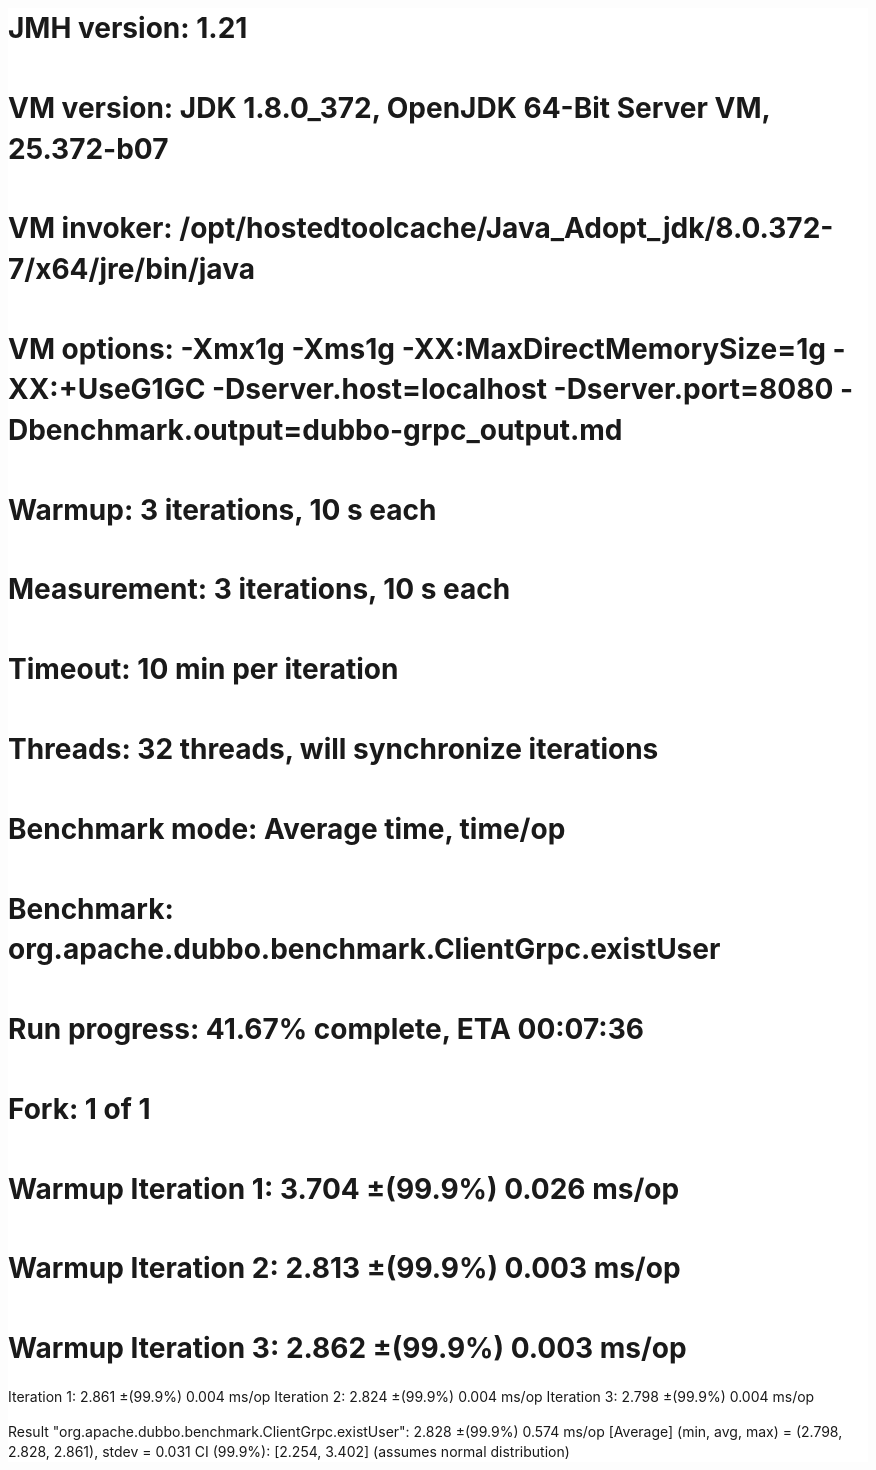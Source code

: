 
# JMH version: 1.21
# VM version: JDK 1.8.0_372, OpenJDK 64-Bit Server VM, 25.372-b07
# VM invoker: /opt/hostedtoolcache/Java_Adopt_jdk/8.0.372-7/x64/jre/bin/java
# VM options: -Xmx1g -Xms1g -XX:MaxDirectMemorySize=1g -XX:+UseG1GC -Dserver.host=localhost -Dserver.port=8080 -Dbenchmark.output=dubbo-grpc_output.md
# Warmup: 3 iterations, 10 s each
# Measurement: 3 iterations, 10 s each
# Timeout: 10 min per iteration
# Threads: 32 threads, will synchronize iterations
# Benchmark mode: Average time, time/op
# Benchmark: org.apache.dubbo.benchmark.ClientGrpc.existUser

# Run progress: 41.67% complete, ETA 00:07:36
# Fork: 1 of 1
# Warmup Iteration   1: 3.704 ±(99.9%) 0.026 ms/op
# Warmup Iteration   2: 2.813 ±(99.9%) 0.003 ms/op
# Warmup Iteration   3: 2.862 ±(99.9%) 0.003 ms/op
Iteration   1: 2.861 ±(99.9%) 0.004 ms/op
Iteration   2: 2.824 ±(99.9%) 0.004 ms/op
Iteration   3: 2.798 ±(99.9%) 0.004 ms/op


Result "org.apache.dubbo.benchmark.ClientGrpc.existUser":
  2.828 ±(99.9%) 0.574 ms/op [Average]
  (min, avg, max) = (2.798, 2.828, 2.861), stdev = 0.031
  CI (99.9%): [2.254, 3.402] (assumes normal distribution)
